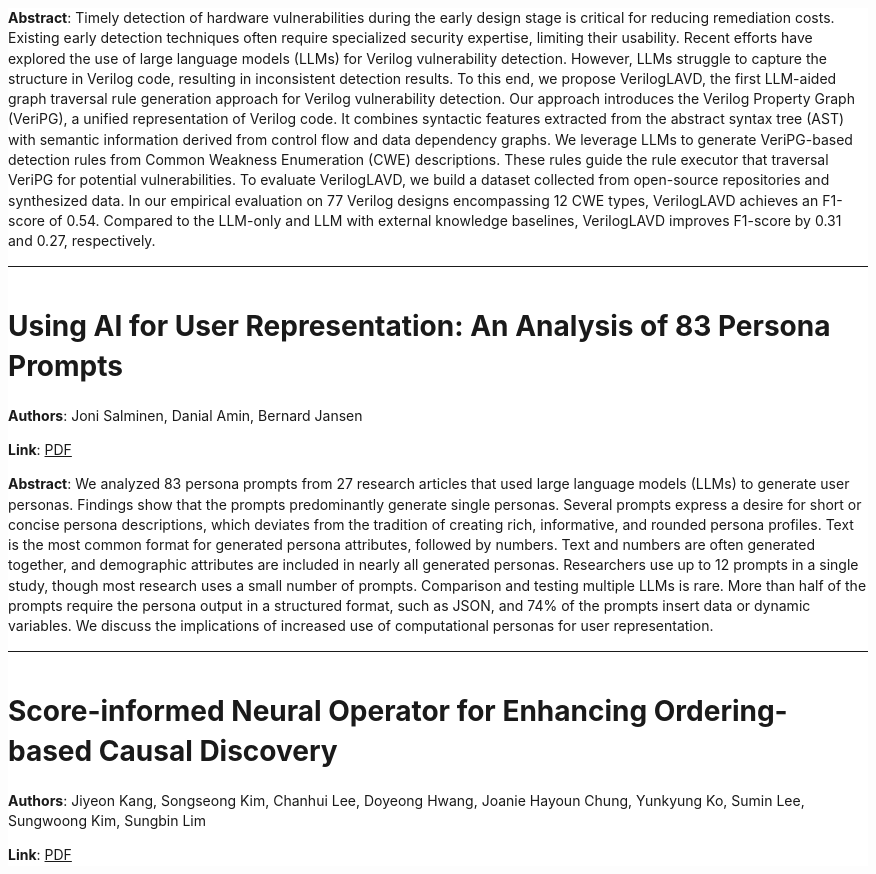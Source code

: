 **Abstract**: Timely detection of hardware vulnerabilities during the early design stage is critical for reducing remediation costs. Existing early detection techniques often require specialized security expertise, limiting their usability. Recent efforts have explored the use of large language models (LLMs) for Verilog vulnerability detection. However, LLMs struggle to capture the structure in Verilog code, resulting in inconsistent detection results. To this end, we propose VerilogLAVD, the first LLM-aided graph traversal rule generation approach for Verilog vulnerability detection. Our approach introduces the Verilog Property Graph (VeriPG), a unified representation of Verilog code. It combines syntactic features extracted from the abstract syntax tree (AST) with semantic information derived from control flow and data dependency graphs. We leverage LLMs to generate VeriPG-based detection rules from Common Weakness Enumeration (CWE) descriptions. These rules guide the rule executor that traversal VeriPG for potential vulnerabilities. To evaluate VerilogLAVD, we build a dataset collected from open-source repositories and synthesized data. In our empirical evaluation on 77 Verilog designs encompassing 12 CWE types, VerilogLAVD achieves an F1-score of 0.54. Compared to the LLM-only and LLM with external knowledge baselines, VerilogLAVD improves F1-score by 0.31 and 0.27, respectively. 

---
# Using AI for User Representation: An Analysis of 83 Persona Prompts 

**Authors**: Joni Salminen, Danial Amin, Bernard Jansen  

**Link**: [PDF](https://arxiv.org/pdf/2508.13047)  

**Abstract**: We analyzed 83 persona prompts from 27 research articles that used large language models (LLMs) to generate user personas. Findings show that the prompts predominantly generate single personas. Several prompts express a desire for short or concise persona descriptions, which deviates from the tradition of creating rich, informative, and rounded persona profiles. Text is the most common format for generated persona attributes, followed by numbers. Text and numbers are often generated together, and demographic attributes are included in nearly all generated personas. Researchers use up to 12 prompts in a single study, though most research uses a small number of prompts. Comparison and testing multiple LLMs is rare. More than half of the prompts require the persona output in a structured format, such as JSON, and 74% of the prompts insert data or dynamic variables. We discuss the implications of increased use of computational personas for user representation. 

---
# Score-informed Neural Operator for Enhancing Ordering-based Causal Discovery 

**Authors**: Jiyeon Kang, Songseong Kim, Chanhui Lee, Doyeong Hwang, Joanie Hayoun Chung, Yunkyung Ko, Sumin Lee, Sungwoong Kim, Sungbin Lim  

**Link**: [PDF](https://arxiv.org/pdf/2508.12650)  

